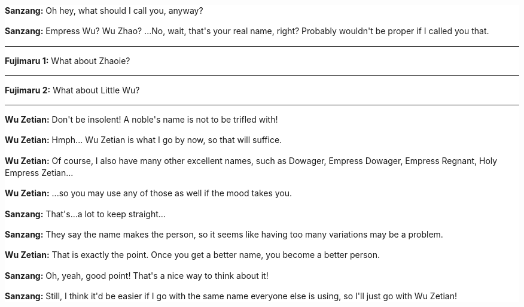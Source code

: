  
**Sanzang:**
Oh hey, what should I call you, anyway?

 
**Sanzang:**
Empress Wu? Wu Zhao? ...No, wait, that's your real name, right? Probably wouldn't be proper if I called you that.

 

---

**Fujimaru 1:**
What about Zhaoie?

---

**Fujimaru 2:**
What about Little Wu?


---
 
**Wu Zetian:**
Don't be insolent!
A noble's name is not to be trifled with!

 
**Wu Zetian:**
Hmph... Wu Zetian is what I go by now,
so that will suffice.

 
**Wu Zetian:**
Of course, I also have many other excellent names, such as Dowager, Empress Dowager, Empress Regnant, Holy Empress Zetian...

 
**Wu Zetian:**
...so you may use any of those as well if the mood takes you.

 
**Sanzang:**
That's...a lot to keep straight...

 
**Sanzang:**
They say the name makes the person, so it seems like having too many variations may be a problem.

 
**Wu Zetian:**
That is exactly the point. Once you get a better name, you become a better person.

 
**Sanzang:**
Oh, yeah, good point!
That's a nice way to think about it!

 
**Sanzang:**
Still, I think it'd be easier if I go with the same name everyone else is using, so I'll just go with Wu Zetian!
